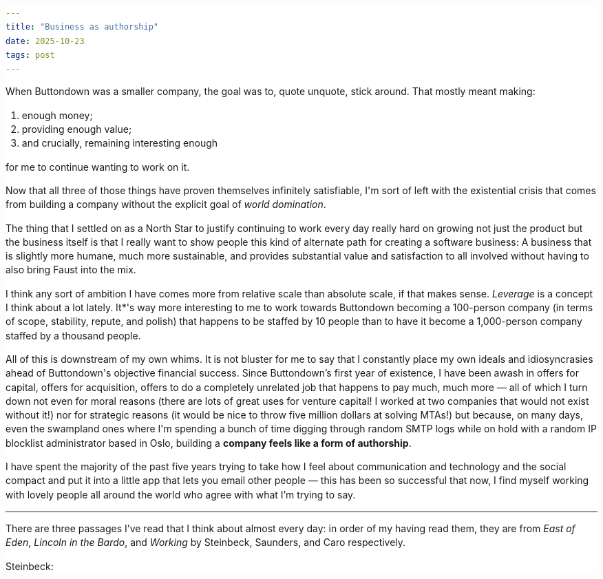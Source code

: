 ```yaml
---
title: "Business as authorship"
date: 2025-10-23
tags: post
---
```


When Buttondown was a smaller company, the goal was to, quote unquote, stick around. That mostly meant making:

1. enough money;
2. providing enough value;
3. and crucially, remaining interesting enough

for me to continue wanting to work on it.

Now that all three of those things have proven themselves infinitely satisfiable, I'm sort of left with the existential crisis that comes from building a company without the explicit goal of _world domination_.

The thing that I settled on as a North Star to justify continuing to work every day really hard on growing not just the product but the business itself is that I really want to show people this kind of alternate path for creating a software business: A business that is slightly more humane, much more sustainable, and provides substantial value and satisfaction to all involved without having to also bring Faust into the mix.

I think any sort of ambition I have comes more from relative scale than absolute scale, if that makes sense. _Leverage_ is a concept I think about a lot lately. It\*'s way more interesting to me to work towards Buttondown becoming a 100-person company (in terms of scope, stability, repute, and polish) that happens to be staffed by 10 people than to have it become a 1,000-person company staffed by a thousand people.

All of this is downstream of my own whims. It is not bluster for me to say that I constantly place my own ideals and idiosyncrasies ahead of Buttondown's objective financial success. Since Buttondown’s first year of existence, I have been awash in offers for capital, offers for acquisition, offers to do a completely unrelated job that happens to pay much, much more — all of which I turn down not even for moral reasons (there are lots of great uses for venture capital! I worked at two companies that would not exist without it!) nor for strategic reasons (it would be nice to throw five million dollars at solving MTAs!) but because, on many days, even the swampland ones where I'm spending a bunch of time digging through random SMTP logs while on hold with a random IP blocklist administrator based in Oslo, building a **company feels like a form of authorship**.

I have spent the majority of the past five years trying to take how I feel about communication and technology and the social compact and put it into a little app that lets you email other people — this has been so successful that now, I find myself working with lovely people all around the world who agree with what I’m trying to say.

---

There are three passages I’ve read that I think about almost every day: in order of my having read them, they are from _East of Eden_, _Lincoln in the Bardo_, and _Working_ by Steinbeck, Saunders, and Caro respectively.

Steinbeck:
